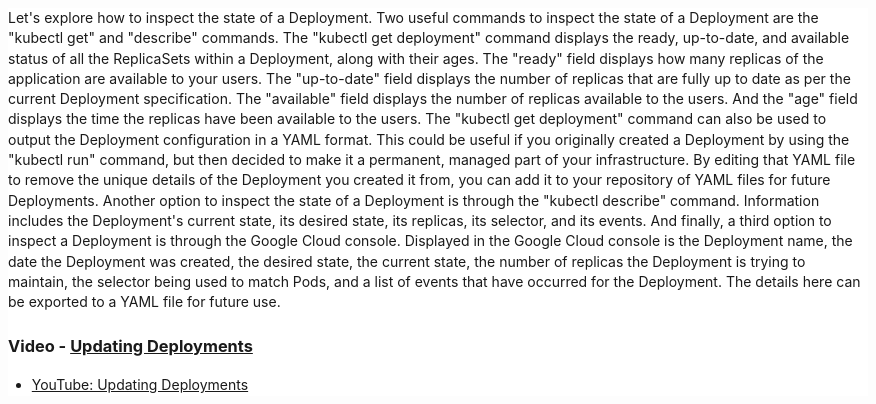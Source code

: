 Let's explore how to inspect the state of a Deployment. Two useful commands to inspect the state of a Deployment are the "kubectl get" and "describe" commands. The "kubectl get deployment" command displays the ready, up-to-date, and available status of all the ReplicaSets within a Deployment, along with their ages. The "ready" field displays how many replicas of the application are available to your users. The "up-to-date" field displays the number of replicas that are fully up to date as per the current Deployment specification. The "available" field displays the number of replicas available to the users. And the "age" field displays the time the replicas have been available to the users. The "kubectl get deployment" command can also be used to output the Deployment configuration in a YAML format. This could be useful if you originally created a Deployment by using the "kubectl run" command, but then decided to make it a permanent, managed part of your infrastructure. By editing that YAML file to remove the unique details of the Deployment you created it from, you can add it to your repository of YAML files for future Deployments. Another option to inspect the state of a Deployment is through the "kubectl describe" command. Information includes the Deployment's current state, its desired state, its replicas, its selector, and its events. And finally, a third option to inspect a Deployment is through the Google Cloud console. Displayed in the Google Cloud console is the Deployment name, the date the Deployment was created, the desired state, the current state, the number of replicas the Deployment is trying to maintain, the selector being used to match Pods, and a list of events that have occurred for the Deployment. The details here can be exported to a YAML file for future use.

### Video - [Updating Deployments](https://www.cloudskillsboost.google/course_templates/34/video/518703)

- [YouTube: Updating Deployments](https://www.youtube.com/watch?v=oVex_q-WUkQ)
